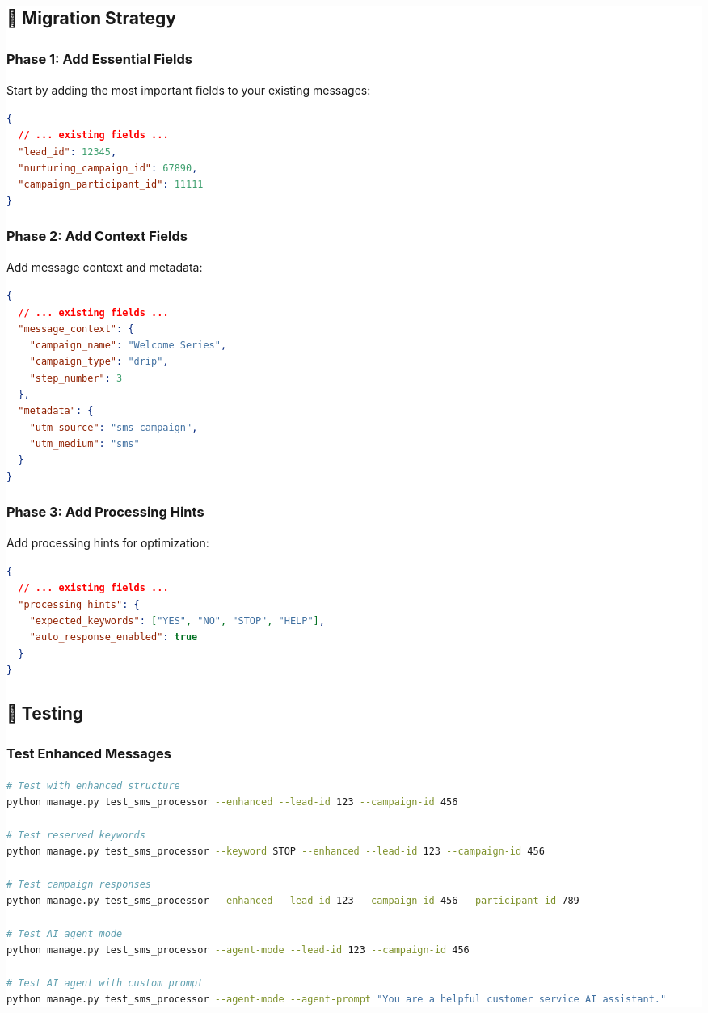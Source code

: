 ## 🔄 Migration Strategy

### Phase 1: Add Essential Fields
Start by adding the most important fields to your existing messages:

```json
{
  // ... existing fields ...
  "lead_id": 12345,
  "nurturing_campaign_id": 67890,
  "campaign_participant_id": 11111
}
```

### Phase 2: Add Context Fields
Add message context and metadata:

```json
{
  // ... existing fields ...
  "message_context": {
    "campaign_name": "Welcome Series",
    "campaign_type": "drip",
    "step_number": 3
  },
  "metadata": {
    "utm_source": "sms_campaign",
    "utm_medium": "sms"
  }
}
```

### Phase 3: Add Processing Hints
Add processing hints for optimization:

```json
{
  // ... existing fields ...
  "processing_hints": {
    "expected_keywords": ["YES", "NO", "STOP", "HELP"],
    "auto_response_enabled": true
  }
}
```

## 🧪 Testing

### Test Enhanced Messages
```bash
# Test with enhanced structure
python manage.py test_sms_processor --enhanced --lead-id 123 --campaign-id 456

# Test reserved keywords
python manage.py test_sms_processor --keyword STOP --enhanced --lead-id 123 --campaign-id 456

# Test campaign responses
python manage.py test_sms_processor --enhanced --lead-id 123 --campaign-id 456 --participant-id 789

# Test AI agent mode
python manage.py test_sms_processor --agent-mode --lead-id 123 --campaign-id 456

# Test AI agent with custom prompt
python manage.py test_sms_processor --agent-mode --agent-prompt "You are a helpful customer service AI assistant."
```